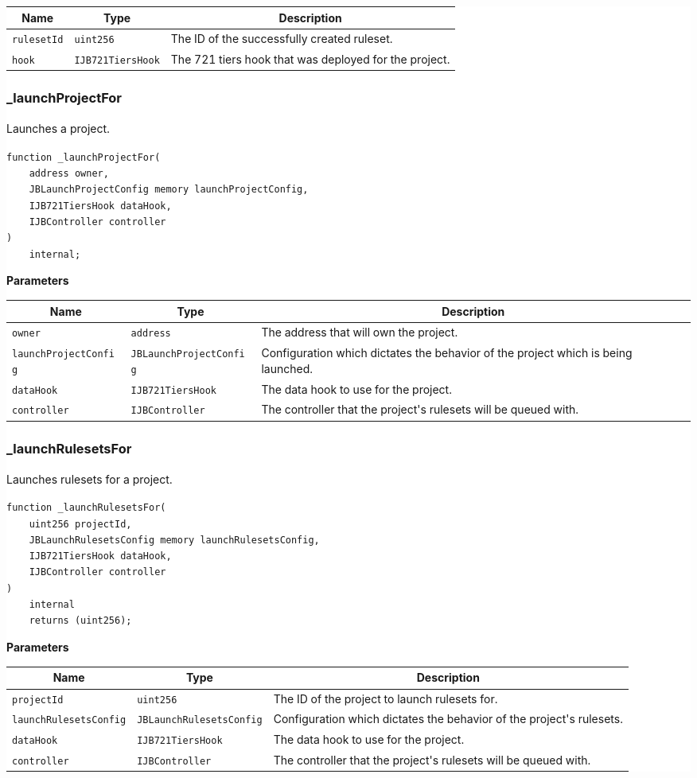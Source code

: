 |Name|Type|Description|
|----|----|-----------|
|`rulesetId`|`uint256`|The ID of the successfully created ruleset.|
|`hook`|`IJB721TiersHook`|The 721 tiers hook that was deployed for the project.|


### _launchProjectFor

Launches a project.


```solidity
function _launchProjectFor(
    address owner,
    JBLaunchProjectConfig memory launchProjectConfig,
    IJB721TiersHook dataHook,
    IJBController controller
)
    internal;
```
**Parameters**

|Name|Type|Description|
|----|----|-----------|
|`owner`|`address`|The address that will own the project.|
|`launchProjectConfig`|`JBLaunchProjectConfig`|Configuration which dictates the behavior of the project which is being launched.|
|`dataHook`|`IJB721TiersHook`|The data hook to use for the project.|
|`controller`|`IJBController`|The controller that the project's rulesets will be queued with.|


### _launchRulesetsFor

Launches rulesets for a project.


```solidity
function _launchRulesetsFor(
    uint256 projectId,
    JBLaunchRulesetsConfig memory launchRulesetsConfig,
    IJB721TiersHook dataHook,
    IJBController controller
)
    internal
    returns (uint256);
```
**Parameters**

|Name|Type|Description|
|----|----|-----------|
|`projectId`|`uint256`|The ID of the project to launch rulesets for.|
|`launchRulesetsConfig`|`JBLaunchRulesetsConfig`|Configuration which dictates the behavior of the project's rulesets.|
|`dataHook`|`IJB721TiersHook`|The data hook to use for the project.|
|`controller`|`IJBController`|The controller that the project's rulesets will be queued with.|
